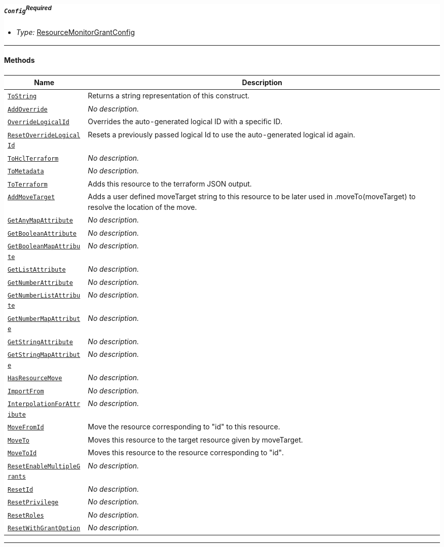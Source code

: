##### `Config`<sup>Required</sup> <a name="Config" id="@cdktf/provider-snowflake.resourceMonitorGrant.ResourceMonitorGrant.Initializer.parameter.config"></a>

- *Type:* <a href="#@cdktf/provider-snowflake.resourceMonitorGrant.ResourceMonitorGrantConfig">ResourceMonitorGrantConfig</a>

---

#### Methods <a name="Methods" id="Methods"></a>

| **Name** | **Description** |
| --- | --- |
| <code><a href="#@cdktf/provider-snowflake.resourceMonitorGrant.ResourceMonitorGrant.toString">ToString</a></code> | Returns a string representation of this construct. |
| <code><a href="#@cdktf/provider-snowflake.resourceMonitorGrant.ResourceMonitorGrant.addOverride">AddOverride</a></code> | *No description.* |
| <code><a href="#@cdktf/provider-snowflake.resourceMonitorGrant.ResourceMonitorGrant.overrideLogicalId">OverrideLogicalId</a></code> | Overrides the auto-generated logical ID with a specific ID. |
| <code><a href="#@cdktf/provider-snowflake.resourceMonitorGrant.ResourceMonitorGrant.resetOverrideLogicalId">ResetOverrideLogicalId</a></code> | Resets a previously passed logical Id to use the auto-generated logical id again. |
| <code><a href="#@cdktf/provider-snowflake.resourceMonitorGrant.ResourceMonitorGrant.toHclTerraform">ToHclTerraform</a></code> | *No description.* |
| <code><a href="#@cdktf/provider-snowflake.resourceMonitorGrant.ResourceMonitorGrant.toMetadata">ToMetadata</a></code> | *No description.* |
| <code><a href="#@cdktf/provider-snowflake.resourceMonitorGrant.ResourceMonitorGrant.toTerraform">ToTerraform</a></code> | Adds this resource to the terraform JSON output. |
| <code><a href="#@cdktf/provider-snowflake.resourceMonitorGrant.ResourceMonitorGrant.addMoveTarget">AddMoveTarget</a></code> | Adds a user defined moveTarget string to this resource to be later used in .moveTo(moveTarget) to resolve the location of the move. |
| <code><a href="#@cdktf/provider-snowflake.resourceMonitorGrant.ResourceMonitorGrant.getAnyMapAttribute">GetAnyMapAttribute</a></code> | *No description.* |
| <code><a href="#@cdktf/provider-snowflake.resourceMonitorGrant.ResourceMonitorGrant.getBooleanAttribute">GetBooleanAttribute</a></code> | *No description.* |
| <code><a href="#@cdktf/provider-snowflake.resourceMonitorGrant.ResourceMonitorGrant.getBooleanMapAttribute">GetBooleanMapAttribute</a></code> | *No description.* |
| <code><a href="#@cdktf/provider-snowflake.resourceMonitorGrant.ResourceMonitorGrant.getListAttribute">GetListAttribute</a></code> | *No description.* |
| <code><a href="#@cdktf/provider-snowflake.resourceMonitorGrant.ResourceMonitorGrant.getNumberAttribute">GetNumberAttribute</a></code> | *No description.* |
| <code><a href="#@cdktf/provider-snowflake.resourceMonitorGrant.ResourceMonitorGrant.getNumberListAttribute">GetNumberListAttribute</a></code> | *No description.* |
| <code><a href="#@cdktf/provider-snowflake.resourceMonitorGrant.ResourceMonitorGrant.getNumberMapAttribute">GetNumberMapAttribute</a></code> | *No description.* |
| <code><a href="#@cdktf/provider-snowflake.resourceMonitorGrant.ResourceMonitorGrant.getStringAttribute">GetStringAttribute</a></code> | *No description.* |
| <code><a href="#@cdktf/provider-snowflake.resourceMonitorGrant.ResourceMonitorGrant.getStringMapAttribute">GetStringMapAttribute</a></code> | *No description.* |
| <code><a href="#@cdktf/provider-snowflake.resourceMonitorGrant.ResourceMonitorGrant.hasResourceMove">HasResourceMove</a></code> | *No description.* |
| <code><a href="#@cdktf/provider-snowflake.resourceMonitorGrant.ResourceMonitorGrant.importFrom">ImportFrom</a></code> | *No description.* |
| <code><a href="#@cdktf/provider-snowflake.resourceMonitorGrant.ResourceMonitorGrant.interpolationForAttribute">InterpolationForAttribute</a></code> | *No description.* |
| <code><a href="#@cdktf/provider-snowflake.resourceMonitorGrant.ResourceMonitorGrant.moveFromId">MoveFromId</a></code> | Move the resource corresponding to "id" to this resource. |
| <code><a href="#@cdktf/provider-snowflake.resourceMonitorGrant.ResourceMonitorGrant.moveTo">MoveTo</a></code> | Moves this resource to the target resource given by moveTarget. |
| <code><a href="#@cdktf/provider-snowflake.resourceMonitorGrant.ResourceMonitorGrant.moveToId">MoveToId</a></code> | Moves this resource to the resource corresponding to "id". |
| <code><a href="#@cdktf/provider-snowflake.resourceMonitorGrant.ResourceMonitorGrant.resetEnableMultipleGrants">ResetEnableMultipleGrants</a></code> | *No description.* |
| <code><a href="#@cdktf/provider-snowflake.resourceMonitorGrant.ResourceMonitorGrant.resetId">ResetId</a></code> | *No description.* |
| <code><a href="#@cdktf/provider-snowflake.resourceMonitorGrant.ResourceMonitorGrant.resetPrivilege">ResetPrivilege</a></code> | *No description.* |
| <code><a href="#@cdktf/provider-snowflake.resourceMonitorGrant.ResourceMonitorGrant.resetRoles">ResetRoles</a></code> | *No description.* |
| <code><a href="#@cdktf/provider-snowflake.resourceMonitorGrant.ResourceMonitorGrant.resetWithGrantOption">ResetWithGrantOption</a></code> | *No description.* |

---